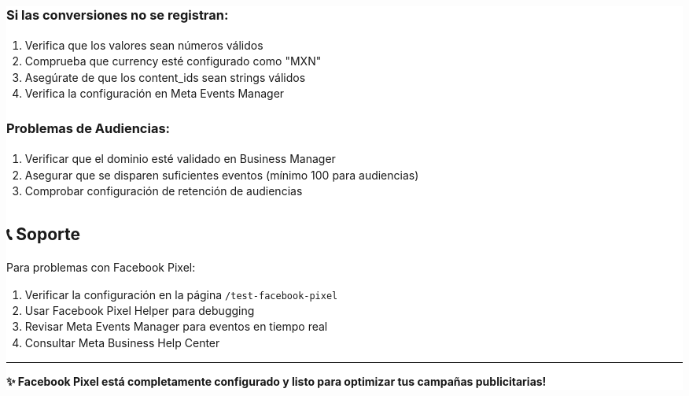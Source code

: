 ### **Si las conversiones no se registran:**
1. Verifica que los valores sean números válidos
2. Comprueba que currency esté configurado como "MXN"
3. Asegúrate de que los content_ids sean strings válidos
4. Verifica la configuración en Meta Events Manager

### **Problemas de Audiencias:**
1. Verificar que el dominio esté validado en Business Manager
2. Asegurar que se disparen suficientes eventos (mínimo 100 para audiencias)
3. Comprobar configuración de retención de audiencias

## 📞 Soporte

Para problemas con Facebook Pixel:
1. Verificar la configuración en la página `/test-facebook-pixel`
2. Usar Facebook Pixel Helper para debugging
3. Revisar Meta Events Manager para eventos en tiempo real
4. Consultar Meta Business Help Center

---

**✨ Facebook Pixel está completamente configurado y listo para optimizar tus campañas publicitarias!**
